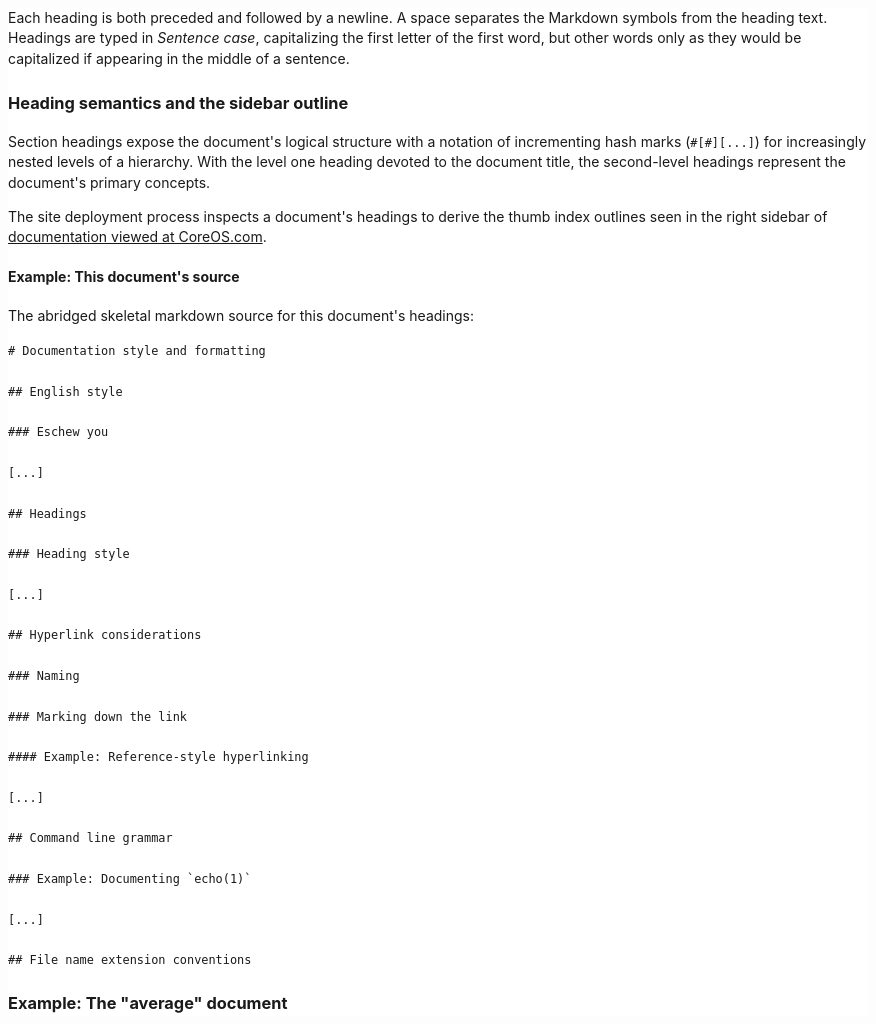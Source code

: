 Each heading is both preceded and followed by a newline. A space separates the Markdown symbols from the heading text. Headings are typed in *Sentence case*, capitalizing the first letter of the first word, but other words only as they would be capitalized if appearing in the middle of a sentence.

### Heading semantics and the sidebar outline

Section headings expose the document's logical structure with a notation of incrementing hash marks (`#[#][...]`) for increasingly nested levels of a hierarchy. With the level one heading devoted to the document title, the second-level headings represent the document's primary concepts.

The site deployment process inspects a document's headings to derive the thumb index outlines seen in the right sidebar of [documentation viewed at CoreOS.com][coreos-docs].

#### Example: This document's source

The abridged skeletal markdown source for this document's headings:

```
# Documentation style and formatting

## English style

### Eschew you

[...]

## Headings

### Heading style

[...]

## Hyperlink considerations

### Naming

### Marking down the link

#### Example: Reference-style hyperlinking

[...]

## Command line grammar

### Example: Documenting `echo(1)`

[...]

## File name extension conventions
```

### Example: The "average" document


[mdlinks]: http://daringfireball.net/projects/markdown/syntax#link "Markdown link syntax"
[readme]: README.md
[command-line-grammar]: #command-line-grammar
[configuring-dns]: os/configuring-dns.md
[coreos-docs]: https://coreos.com/docs/
[eos]: https://faculty.washington.edu/heagerty/Courses/b572/public/StrunkWhite.pdf "The Elements of Style"
[githubmd]: https://help.github.com/articles/github-flavored-markdown/
[headings]: #headings
[hyperlink-considerations]: #hyperlink-considerations
[mdhome]: https://daringfireball.net/projects/markdown/syntax
[quickstart]: os/quickstart.md "Relative link from here to CoreOS Quick Start"
[style]: STYLE.md "CoreOS Documentation Style"